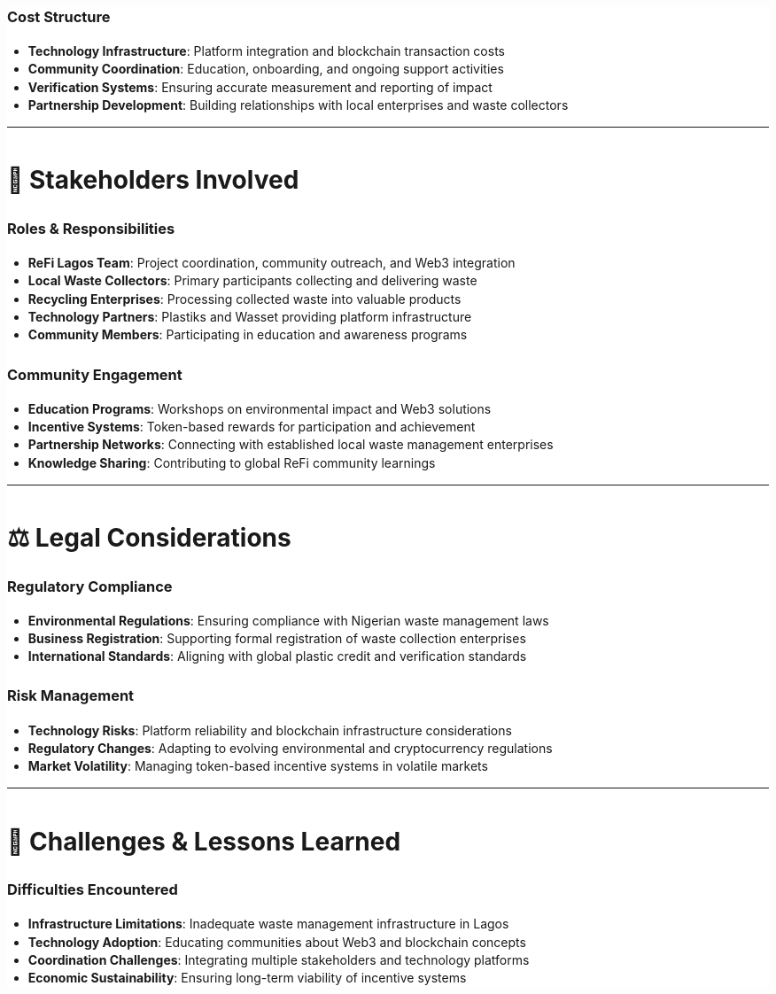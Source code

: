 ### **Cost Structure**
- **Technology Infrastructure**: Platform integration and blockchain transaction costs
- **Community Coordination**: Education, onboarding, and ongoing support activities
- **Verification Systems**: Ensuring accurate measurement and reporting of impact
- **Partnership Development**: Building relationships with local enterprises and waste collectors

---

# 👥 **Stakeholders Involved**

### **Roles & Responsibilities**
- **ReFi Lagos Team**: Project coordination, community outreach, and Web3 integration
- **Local Waste Collectors**: Primary participants collecting and delivering waste
- **Recycling Enterprises**: Processing collected waste into valuable products
- **Technology Partners**: Plastiks and Wasset providing platform infrastructure
- **Community Members**: Participating in education and awareness programs

### **Community Engagement**
- **Education Programs**: Workshops on environmental impact and Web3 solutions
- **Incentive Systems**: Token-based rewards for participation and achievement
- **Partnership Networks**: Connecting with established local waste management enterprises
- **Knowledge Sharing**: Contributing to global ReFi community learnings

---

# ⚖️ **Legal Considerations**

### **Regulatory Compliance**
- **Environmental Regulations**: Ensuring compliance with Nigerian waste management laws
- **Business Registration**: Supporting formal registration of waste collection enterprises
- **International Standards**: Aligning with global plastic credit and verification standards

### **Risk Management**
- **Technology Risks**: Platform reliability and blockchain infrastructure considerations
- **Regulatory Changes**: Adapting to evolving environmental and cryptocurrency regulations
- **Market Volatility**: Managing token-based incentive systems in volatile markets

---

# 🎯 **Challenges & Lessons Learned**

### **Difficulties Encountered**
- **Infrastructure Limitations**: Inadequate waste management infrastructure in Lagos
- **Technology Adoption**: Educating communities about Web3 and blockchain concepts
- **Coordination Challenges**: Integrating multiple stakeholders and technology platforms
- **Economic Sustainability**: Ensuring long-term viability of incentive systems
